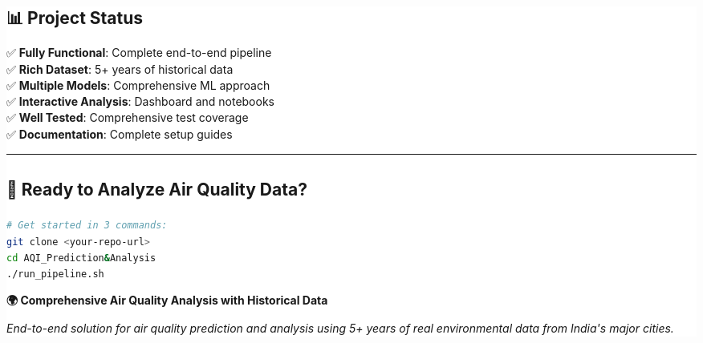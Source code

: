 ## 📊 Project Status

✅ **Fully Functional**: Complete end-to-end pipeline  
✅ **Rich Dataset**: 5+ years of historical data  
✅ **Multiple Models**: Comprehensive ML approach  
✅ **Interactive Analysis**: Dashboard and notebooks  
✅ **Well Tested**: Comprehensive test coverage  
✅ **Documentation**: Complete setup guides  

---

## 🚀 **Ready to Analyze Air Quality Data?**

```bash
# Get started in 3 commands:
git clone <your-repo-url>
cd AQI_Prediction&Analysis
./run_pipeline.sh
```

**🌍 Comprehensive Air Quality Analysis with Historical Data**

*End-to-end solution for air quality prediction and analysis using 5+ years of real environmental data from India's major cities.*